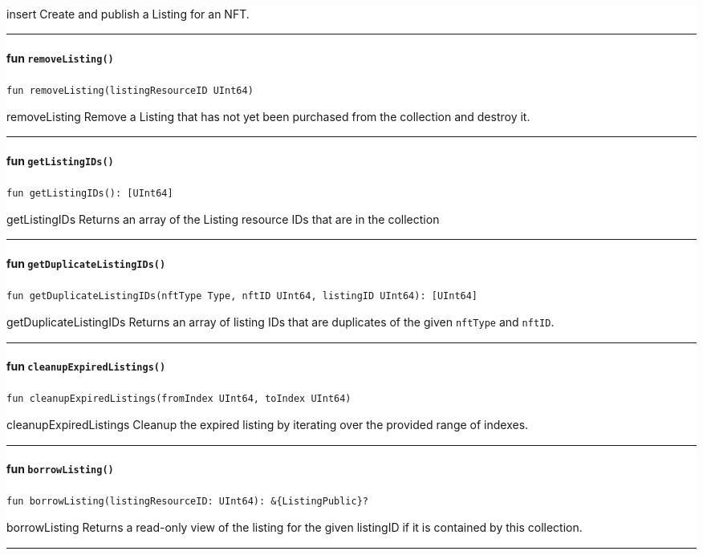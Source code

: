 insert
Create and publish a Listing for an NFT.

---

#### **fun `removeListing()`**

```cadence
fun removeListing(listingResourceID UInt64)
```

removeListing
Remove a Listing that has not yet been purchased from the collection and destroy it.

---

#### **fun `getListingIDs()`**

```cadence
fun getListingIDs(): [UInt64]
```

getListingIDs
Returns an array of the Listing resource IDs that are in the collection

---

#### **fun `getDuplicateListingIDs()`**

```cadence
fun getDuplicateListingIDs(nftType Type, nftID UInt64, listingID UInt64): [UInt64]
```

getDuplicateListingIDs
Returns an array of listing IDs that are duplicates of the given `nftType` and `nftID`.

---

#### **fun `cleanupExpiredListings()`**

```cadence
fun cleanupExpiredListings(fromIndex UInt64, toIndex UInt64)
```

cleanupExpiredListings
Cleanup the expired listing by iterating over the provided range of indexes.

---

#### **fun `borrowListing()`**

```cadence
fun borrowListing(listingResourceID: UInt64): &{ListingPublic}?
```

borrowListing
Returns a read-only view of the listing for the given listingID if it is contained by this collection.

---


[NFTStorefrontV2.cdc]: https://github.com/onflow/nft-storefront/blob/main/contracts/NFTStorefrontV2.cdc
[NFTStorefront.cdc]: https://github.com/onflow/nft-storefront/blob/main/contracts/NFTStorefront.cdc
[`NonFungibleToken`]: https://github.com/onflow/flow-nft/blob/master/contracts/NonFungibleToken.cdc
[receiver capabilities]: https://cadence-lang.org/docs/language/capabilities
[Storefront resource]: #resource-storefront
[setup_account]: https://github.com/onflow/nft-storefront/blob/main/transactions/setup_account.cdc
[sell_item]: https://github.com/onflow/nft-storefront/blob/main/transactions/sell_item.cdc
[Capability]: https://cadence-lang.org/docs/language/capabilities
[`createListing`]: #fun-createlisting
[Fungible Token Switchboard]: https://github.com/onflow/flow-ft#fungible-token-switchboard
[commission]: #enabling-marketplace-commissions-for-nft-sales
[sell_item_with_marketplace_cut]: https://github.com/onflow/nft-storefront/blob/main/transactions/sell_item_with_marketplace_cut.cdc
[`saleCut`]: https://github.com/onflow/nft-storefront/blob/160e97aa802405ad26a3164bcaff0fde7ee52ad2/contracts/NFTStorefrontV2.cdc#L104
[`purchase`]: #fun-purchase
[`FungibleTokenSwitchboard`]: https://github.com/onflow/flow-ft/blob/master/contracts/FungibleTokenSwitchboard.cdc
[Royalty Metadata View]: https://github.com/onflow/flow-nft/blob/21c254438910c8a4b5843beda3df20e4e2559625/contracts/MetadataViews.cdc#L335